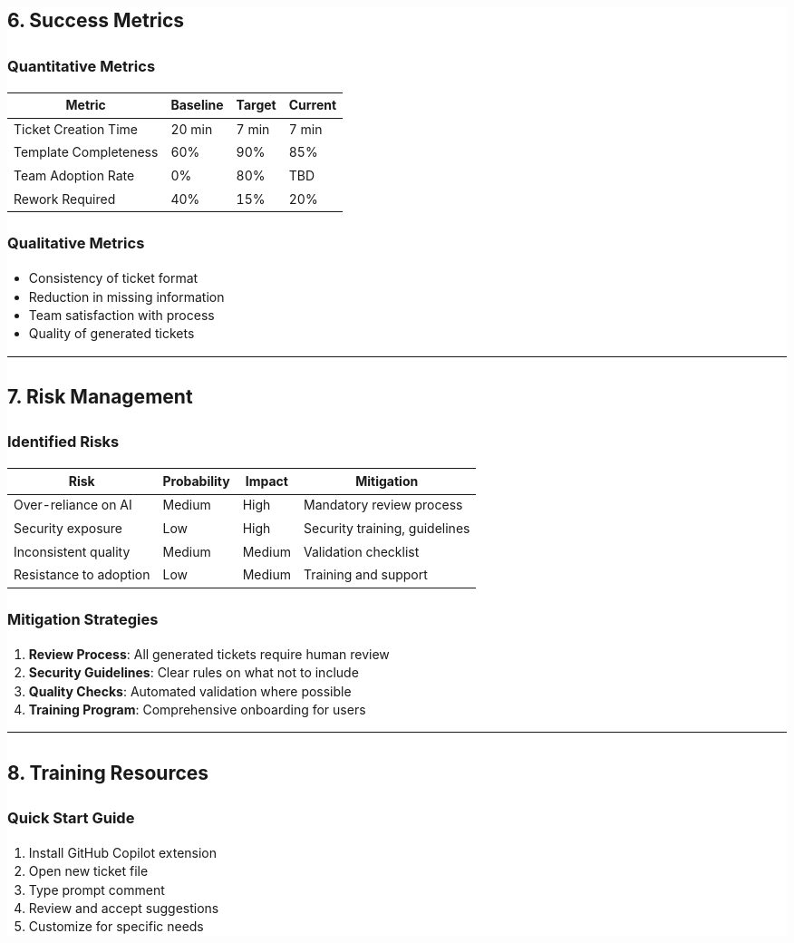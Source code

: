
## 6. Success Metrics

### Quantitative Metrics
| Metric | Baseline | Target | Current |
|--------|----------|--------|---------|
| Ticket Creation Time | 20 min | 7 min | 7 min |
| Template Completeness | 60% | 90% | 85% |
| Team Adoption Rate | 0% | 80% | TBD |
| Rework Required | 40% | 15% | 20% |

### Qualitative Metrics
- Consistency of ticket format
- Reduction in missing information
- Team satisfaction with process
- Quality of generated tickets

---

## 7. Risk Management

### Identified Risks

| Risk | Probability | Impact | Mitigation |
|------|------------|--------|------------|
| Over-reliance on AI | Medium | High | Mandatory review process |
| Security exposure | Low | High | Security training, guidelines |
| Inconsistent quality | Medium | Medium | Validation checklist |
| Resistance to adoption | Low | Medium | Training and support |

### Mitigation Strategies
1. **Review Process**: All generated tickets require human review
2. **Security Guidelines**: Clear rules on what not to include
3. **Quality Checks**: Automated validation where possible
4. **Training Program**: Comprehensive onboarding for users

---

## 8. Training Resources

### Quick Start Guide
1. Install GitHub Copilot extension
2. Open new ticket file
3. Type prompt comment
4. Review and accept suggestions
5. Customize for specific needs
